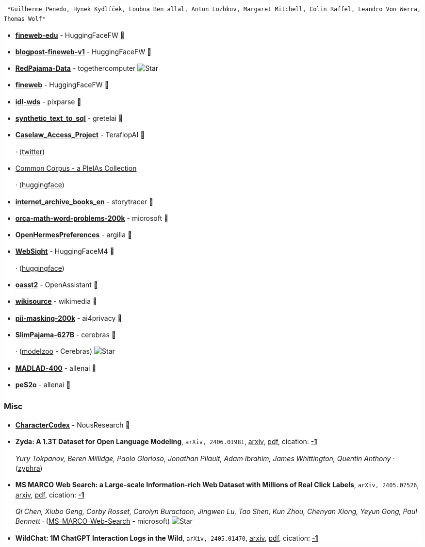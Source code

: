 	 *Guilherme Penedo, Hynek Kydlíček, Loubna Ben allal, Anton Lozhkov, Margaret Mitchell, Colin Raffel, Leandro Von Werra, Thomas Wolf*
- [**fineweb-edu**](https://huggingface.co/datasets/HuggingFaceFW/fineweb-edu) - HuggingFaceFW 🤗
- [**blogpost-fineweb-v1**](https://huggingface.co/spaces/HuggingFaceFW/blogpost-fineweb-v1) - HuggingFaceFW 🤗
- [**RedPajama-Data**](https://github.com/togethercomputer/RedPajama-Data) - togethercomputer ![Star](https://img.shields.io/github/stars/togethercomputer/RedPajama-Data.svg?style=social&label=Star)
- [**fineweb**](https://huggingface.co/datasets/HuggingFaceFW/fineweb) - HuggingFaceFW 🤗
- [**idl-wds**](https://huggingface.co/datasets/pixparse/idl-wds) - pixparse 🤗
- [**synthetic_text_to_sql**](https://huggingface.co/datasets/gretelai/synthetic_text_to_sql) - gretelai 🤗
- [**Caselaw_Access_Project**](https://huggingface.co/datasets/TeraflopAI/Caselaw_Access_Project) - TeraflopAI 🤗

	 · ([twitter](https://twitter.com/EnricoShippole/status/1766157358672359862?s=20))
- [Common Corpus - a PleIAs Collection](https://huggingface.co/collections/PleIAs/common-corpus-65d46e3ea3980fdcd66a5613)

	 · ([huggingface](https://huggingface.co/blog/Pclanglais/common-corpus))
- [**internet_archive_books_en**](https://huggingface.co/datasets/storytracer/internet_archive_books_en) - storytracer 🤗
- [**orca-math-word-problems-200k**](https://huggingface.co/datasets/microsoft/orca-math-word-problems-200k) - microsoft 🤗
- [**OpenHermesPreferences**](https://huggingface.co/datasets/argilla/OpenHermesPreferences) - argilla 🤗
- [**WebSight**](https://huggingface.co/datasets/HuggingFaceM4/WebSight) - HuggingFaceM4 🤗

	 · ([huggingface](https://huggingface.co/blog/websight))
- [**oasst2**](https://huggingface.co/datasets/OpenAssistant/oasst2) - OpenAssistant 🤗
- [**wikisource**](https://huggingface.co/datasets/wikimedia/wikisource) - wikimedia 🤗
- [**pii-masking-200k**](https://huggingface.co/datasets/ai4privacy/pii-masking-200k) - ai4privacy 🤗
- [**SlimPajama-627B**](https://huggingface.co/datasets/cerebras/SlimPajama-627B) - cerebras  🤗

	 · ([modelzoo](https://github.com/Cerebras/modelzoo/tree/main/modelzoo/transformers/data_processing/slimpajama) - Cerebras) ![Star](https://img.shields.io/github/stars/Cerebras/modelzoo.svg?style=social&label=Star)
- [**MADLAD-400**](https://huggingface.co/datasets/allenai/MADLAD-400) - allenai 🤗
- [**peS2o**](https://huggingface.co/datasets/allenai/peS2o) - allenai 🤗

### Misc
- [**CharacterCodex**](https://huggingface.co/datasets/NousResearch/CharacterCodex) - NousResearch 🤗
- **Zyda: A 1.3T Dataset for Open Language Modeling**, `arXiv, 2406.01981`, [arxiv](http://arxiv.org/abs/2406.01981v1), [pdf](http://arxiv.org/pdf/2406.01981v1.pdf), cication: [**-1**](None)

	 *Yury Tokpanov, Beren Millidge, Paolo Glorioso, Jonathan Pilault, Adam Ibrahim, James Whittington, Quentin Anthony* · ([zyphra](https://www.zyphra.com/zyda))
- **MS MARCO Web Search: a Large-scale Information-rich Web Dataset with
  Millions of Real Click Labels**, `arXiv, 2405.07526`, [arxiv](http://arxiv.org/abs/2405.07526v1), [pdf](http://arxiv.org/pdf/2405.07526v1.pdf), cication: [**-1**](None)

	 *Qi Chen, Xiubo Geng, Corby Rosset, Carolyn Buractaon, Jingwen Lu, Tao Shen, Kun Zhou, Chenyan Xiong, Yeyun Gong, Paul Bennett* · ([MS-MARCO-Web-Search](https://github.com/microsoft/MS-MARCO-Web-Search) - microsoft) ![Star](https://img.shields.io/github/stars/microsoft/MS-MARCO-Web-Search.svg?style=social&label=Star)
- **WildChat: 1M ChatGPT Interaction Logs in the Wild**, `arXiv, 2405.01470`, [arxiv](http://arxiv.org/abs/2405.01470v1), [pdf](http://arxiv.org/pdf/2405.01470v1.pdf), cication: [**-1**](None)

